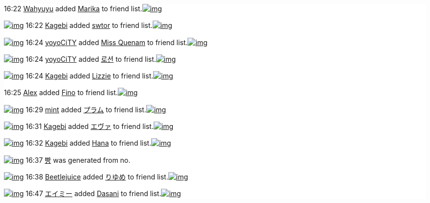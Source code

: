 16:22 [Wahyuyu](http://www.barcodekanojo.com/user/409607/Wahyuyu) added [Marika](http://www.barcodekanojo.com/kanojo/2636599/Marika) to friend list.[![img](http://www.deviantsart.com/16pkdnj.png)](http://www.barcodekanojo.com/kanojo/2636599/Marika)

[![img](http://www.deviantsart.com/26ibe1m.jpeg)](http://www.barcodekanojo.com/user/434814/Kagebi) 16:22 [Kagebi](http://www.barcodekanojo.com/user/434814/Kagebi) added [swtor](http://www.barcodekanojo.com/kanojo/2706682/swtor) to friend list.[![img](http://www.deviantsart.com/t3tibn.png)](http://www.barcodekanojo.com/kanojo/2706682/swtor)

[![img](http://www.deviantsart.com/3u4h09b.jpeg)](http://www.barcodekanojo.com/user/328423/yoyoCiTY) 16:24 [yoyoCiTY](http://www.barcodekanojo.com/user/328423/yoyoCiTY) added [Miss Quenam](http://www.barcodekanojo.com/kanojo/2995673/Miss%20Quenam) to friend list.[![img](http://www.deviantsart.com/cnjfk1.png)](http://www.barcodekanojo.com/kanojo/2995673/Miss%20Quenam)

[![img](http://www.deviantsart.com/3u4h09b.jpeg)](http://www.barcodekanojo.com/user/328423/yoyoCiTY) 16:24 [yoyoCiTY](http://www.barcodekanojo.com/user/328423/yoyoCiTY) added [로션](http://www.barcodekanojo.com/kanojo/2960099/%EB%A1%9C%EC%85%98) to friend list.[![img](http://www.deviantsart.com/2302cua.png)](http://www.barcodekanojo.com/kanojo/2960099/%EB%A1%9C%EC%85%98)

[![img](http://www.deviantsart.com/26ibe1m.jpeg)](http://www.barcodekanojo.com/user/434814/Kagebi) 16:24 [Kagebi](http://www.barcodekanojo.com/user/434814/Kagebi) added [Lizzie](http://www.barcodekanojo.com/kanojo/2415135/Lizzie) to friend list.[![img](http://www.deviantsart.com/3guqlv1.png)](http://www.barcodekanojo.com/kanojo/2415135/Lizzie)

16:25 [Alex](http://www.barcodekanojo.com/user/482771/Alex) added [Fino](http://www.barcodekanojo.com/kanojo/2611823/Fino) to friend list.[![img](http://www.deviantsart.com/1vm1iqn.png)](http://www.barcodekanojo.com/kanojo/2611823/Fino)

[![img](http://www.deviantsart.com/c91r2g.jpeg)](http://www.barcodekanojo.com/user/470167/mint) 16:29 [mint](http://www.barcodekanojo.com/user/470167/mint) added [プラム](http://www.barcodekanojo.com/kanojo/3094168/%E3%83%97%E3%83%A9%E3%83%A0) to friend list.[![img](http://www.deviantsart.com/7khoce.png)](http://www.barcodekanojo.com/kanojo/3094168/%E3%83%97%E3%83%A9%E3%83%A0)

[![img](http://www.deviantsart.com/26ibe1m.jpeg)](http://www.barcodekanojo.com/user/434814/Kagebi) 16:31 [Kagebi](http://www.barcodekanojo.com/user/434814/Kagebi) added [エヴァ](http://www.barcodekanojo.com/kanojo/2516165/%E3%82%A8%E3%83%B4%E3%82%A1) to friend list.[![img](http://www.deviantsart.com/kvb5f5.png)](http://www.barcodekanojo.com/kanojo/2516165/%E3%82%A8%E3%83%B4%E3%82%A1)

[![img](http://www.deviantsart.com/26ibe1m.jpeg)](http://www.barcodekanojo.com/user/434814/Kagebi) 16:32 [Kagebi](http://www.barcodekanojo.com/user/434814/Kagebi) added [Hana](http://www.barcodekanojo.com/kanojo/3031791/Hana) to friend list.[![img](http://www.deviantsart.com/3hpatfk.png)](http://www.barcodekanojo.com/kanojo/3031791/Hana)

[![img](http://www.deviantsart.com/1r8tqos.png)](http://www.barcodekanojo.com/kanojo/3097682/%EB%B9%B5) 16:37 [빵](http://www.barcodekanojo.com/kanojo/3097682/%EB%B9%B5) was generated from no.

[![img](http://www.deviantsart.com/3al7vn7.jpeg)](http://www.barcodekanojo.com/user/480948/Beetlejuice) 16:38 [Beetlejuice](http://www.barcodekanojo.com/user/480948/Beetlejuice) added [りゆめ](http://www.barcodekanojo.com/kanojo/2341628/%E3%82%8A%E3%82%86%E3%82%81) to friend list.[![img](http://www.deviantsart.com/3mu0q55.png)](http://www.barcodekanojo.com/kanojo/2341628/%E3%82%8A%E3%82%86%E3%82%81)

[![img](http://www.deviantsart.com/1j1c3ul.jpeg)](http://www.barcodekanojo.com/user/481733/%E3%82%A8%E3%82%A4%E3%83%9F%E3%83%BC) 16:47 [エイミー](http://www.barcodekanojo.com/user/481733/%E3%82%A8%E3%82%A4%E3%83%9F%E3%83%BC) added [Dasani](http://www.barcodekanojo.com/kanojo/2664973/Dasani) to friend list.[![img](http://www.deviantsart.com/1tke0db.png)](http://www.barcodekanojo.com/kanojo/2664973/Dasani)
